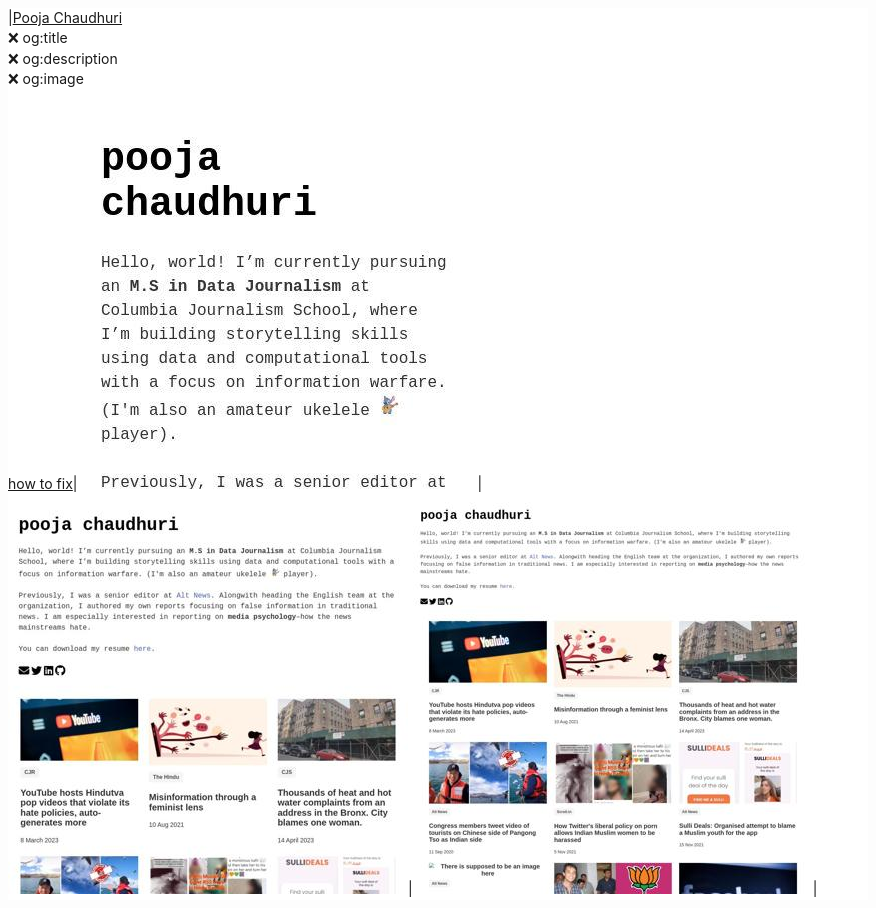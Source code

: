 |[Pooja Chaudhuri](https://poojachaudhuri.github.io/)<br>:x: og:title<br>:x: og:description<br>:x: og:image<br>[how to fix](https://jonathansoma.com/everything/web/social-tags/)|[![mobile](screenshots/poojachaudhuri.github.io/index.html-mobile-thumb.jpg)](screenshots/poojachaudhuri.github.io/index.html-mobile-full.jpg)|[![medium](screenshots/poojachaudhuri.github.io/index.html-medium-thumb.jpg)](screenshots/poojachaudhuri.github.io/index.html-medium-full.jpg)|[![wide](screenshots/poojachaudhuri.github.io/index.html-wide-thumb.jpg)](screenshots/poojachaudhuri.github.io/index.html-wide-full.jpg)|